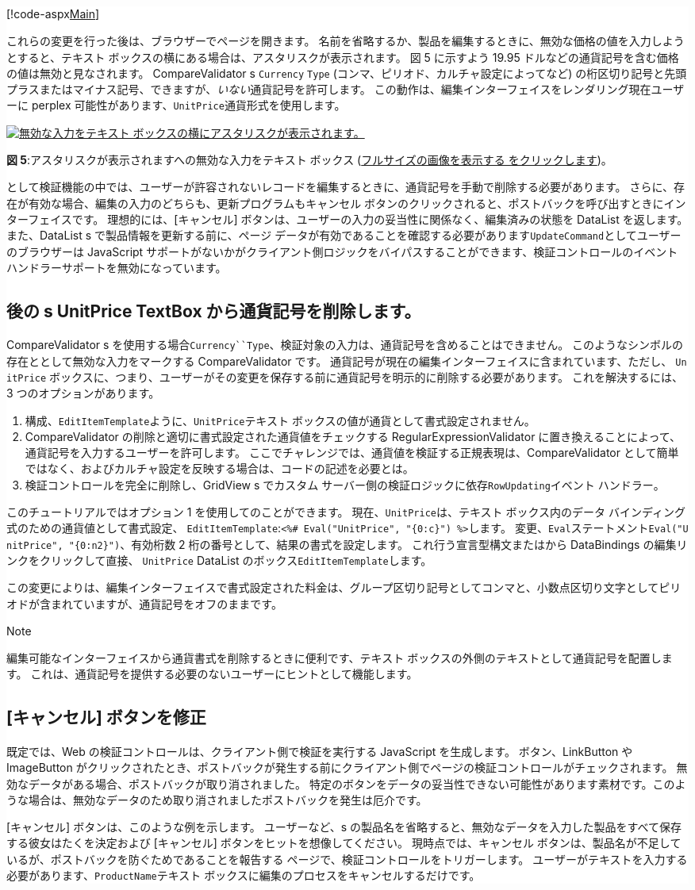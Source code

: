 [!code-aspx[Main](adding-validation-controls-to-the-datalist-s-editing-interface-cs/samples/sample1.aspx)]

これらの変更を行った後は、ブラウザーでページを開きます。 名前を省略するか、製品を編集するときに、無効な価格の値を入力しようとすると、テキスト ボックスの横にある場合は、アスタリスクが表示されます。 図 5 に示すよう 19.95 ドルなどの通貨記号を含む価格の値は無効と見なされます。 CompareValidator s `Currency` `Type` (コンマ、ピリオド、カルチャ設定によってなど) の桁区切り記号と先頭プラスまたはマイナス記号、できますが、*いない*通貨記号を許可します。 この動作は、編集インターフェイスをレンダリング現在ユーザーに perplex 可能性があります、`UnitPrice`通貨形式を使用します。


[![無効な入力をテキスト ボックスの横にアスタリスクが表示されます。](adding-validation-controls-to-the-datalist-s-editing-interface-cs/_static/image14.png)](adding-validation-controls-to-the-datalist-s-editing-interface-cs/_static/image13.png)

**図 5**:アスタリスクが表示されますへの無効な入力をテキスト ボックス ([フルサイズの画像を表示する をクリックします](adding-validation-controls-to-the-datalist-s-editing-interface-cs/_static/image15.png))。


として検証機能の中では、ユーザーが許容されないレコードを編集するときに、通貨記号を手動で削除する必要があります。 さらに、存在が有効な場合、編集の入力のどちらも、更新プログラムもキャンセル ボタンのクリックされると、ポストバックを呼び出すときにインターフェイスです。 理想的には、[キャンセル] ボタンは、ユーザーの入力の妥当性に関係なく、編集済みの状態を DataList を返します。 また、DataList s で製品情報を更新する前に、ページ データが有効であることを確認する必要があります`UpdateCommand`としてユーザーのブラウザーは JavaScript サポートがないかがクライアント側ロジックをバイパスすることができます、検証コントロールのイベント ハンドラーサポートを無効になっています。

## <a name="removing-the-currency-symbol-from-the-edititemtemplate-s-unitprice-textbox"></a>後の s UnitPrice TextBox から通貨記号を削除します。

CompareValidator s を使用する場合`Currency``Type`、検証対象の入力は、通貨記号を含めることはできません。 このようなシンボルの存在ととして無効な入力をマークする CompareValidator です。 通貨記号が現在の編集インターフェイスに含まれています、ただし、 `UnitPrice`  ボックスに、つまり、ユーザーがその変更を保存する前に通貨記号を明示的に削除する必要があります。 これを解決するには、3 つのオプションがあります。

1. 構成、`EditItemTemplate`ように、`UnitPrice`テキスト ボックスの値が通貨として書式設定されません。
2. CompareValidator の削除と適切に書式設定された通貨値をチェックする RegularExpressionValidator に置き換えることによって、通貨記号を入力するユーザーを許可します。 ここでチャレンジでは、通貨値を検証する正規表現は、CompareValidator として簡単ではなく、およびカルチャ設定を反映する場合は、コードの記述を必要とは。
3. 検証コントロールを完全に削除し、GridView s でカスタム サーバー側の検証ロジックに依存`RowUpdating`イベント ハンドラー。

このチュートリアルではオプション 1 を使用してのことができます。 現在、`UnitPrice`は、テキスト ボックス内のデータ バインディング式のための通貨値として書式設定、 `EditItemTemplate`:`<%# Eval("UnitPrice", "{0:c}") %>`します。 変更、`Eval`ステートメント`Eval("UnitPrice", "{0:n2}")`、有効桁数 2 桁の番号として、結果の書式を設定します。 これ行う宣言型構文またはから DataBindings の編集リンクをクリックして直接、 `UnitPrice` DataList のボックス`EditItemTemplate`します。

この変更によりは、編集インターフェイスで書式設定された料金は、グループ区切り記号としてコンマと、小数点区切り文字としてピリオドが含まれていますが、通貨記号をオフのままです。

> [!NOTE]
> 編集可能なインターフェイスから通貨書式を削除するときに便利です、テキスト ボックスの外側のテキストとして通貨記号を配置します。 これは、通貨記号を提供する必要のないユーザーにヒントとして機能します。


## <a name="fixing-the-cancel-button"></a>[キャンセル] ボタンを修正

既定では、Web の検証コントロールは、クライアント側で検証を実行する JavaScript を生成します。 ボタン、LinkButton や ImageButton がクリックされたとき、ポストバックが発生する前にクライアント側でページの検証コントロールがチェックされます。 無効なデータがある場合、ポストバックが取り消されました。 特定のボタンをデータの妥当性できない可能性があります素材です。このような場合は、無効なデータのため取り消されましたポストバックを発生は厄介です。

[キャンセル] ボタンは、このような例を示します。 ユーザーなど、s の製品名を省略すると、無効なデータを入力した製品をすべて保存する彼女はたくを決定および [キャンセル] ボタンをヒットを想像してください。 現時点では、キャンセル ボタンは、製品名が不足しているが、ポストバックを防ぐためであることを報告する ページで、検証コントロールをトリガーします。 ユーザーがテキストを入力する必要があります、`ProductName`テキスト ボックスに編集のプロセスをキャンセルするだけです。
